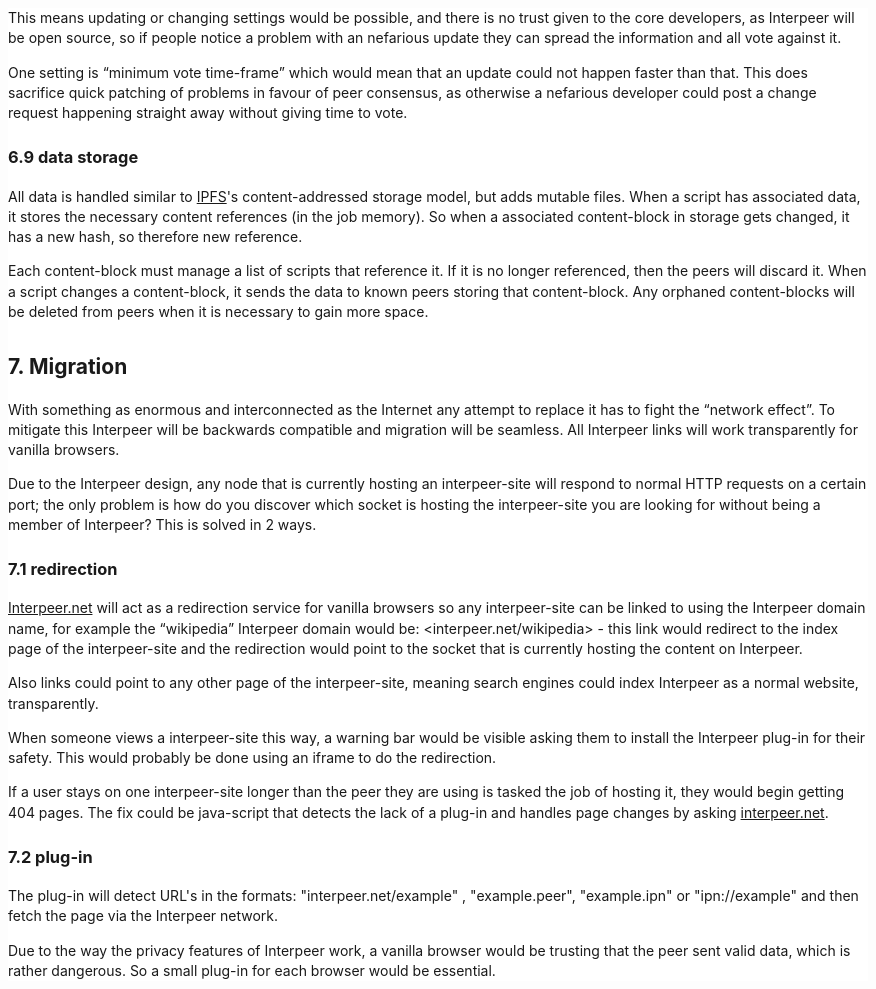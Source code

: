 This means updating or changing settings would be possible, and there is no trust given to the core developers, as Interpeer will be open source, so if people notice a problem with an nefarious update they can spread the information and all vote against it.

One setting is “minimum vote time-frame” which would mean that an update could not happen faster than that. This does sacrifice quick patching of problems in favour of peer consensus, as otherwise a nefarious developer could post a change request happening straight away without giving time to vote.

### 6.9 data storage
All data is handled similar to [IPFS](http://www.ipfs.com)'s content-addressed storage model, but adds mutable files. When a script has associated data, it stores the necessary content references (in the job memory). So when a associated content-block in storage gets changed, it has a new hash, so therefore new reference.

Each content-block must manage a list of scripts that reference it. If it is no longer referenced, then the peers will discard it. When a script changes a content-block, it sends the data to known peers storing that content-block.
Any orphaned content-blocks will be deleted from peers when it is necessary to gain more space.

## 7. Migration
With something as enormous and interconnected as the Internet any attempt to replace it has to fight the “network effect”. To mitigate this Interpeer will be backwards compatible and migration will be seamless. All Interpeer links will work transparently for vanilla browsers.

Due to the Interpeer design, any node that is currently hosting an interpeer-site will respond to normal HTTP requests on a certain port; the only problem is how do you discover which socket is hosting the interpeer-site you are looking for without being a member of Interpeer? This is solved in 2 ways.

### 7.1 redirection
[Interpeer.net](http://www.interpeer.net) will act as a redirection service for vanilla browsers so any interpeer-site can be linked to using the Interpeer domain name, for example the “wikipedia” Interpeer domain would be: <interpeer.net/wikipedia> - this link would redirect to the index page of the interpeer-site and the redirection would point to the socket that is currently hosting the content on Interpeer.

Also links could point to any other page of the interpeer-site, meaning search engines could index Interpeer as a normal website, transparently.

When someone views a interpeer-site this way, a warning bar would be visible asking them to install the Interpeer plug-in for their safety. This would probably be done using an iframe to do the redirection.

If a user stays on one interpeer-site longer than the peer they are using is tasked the job of hosting it, they would begin getting 404 pages. The fix could be java-script that detects the lack of a plug-in and handles page changes by asking [interpeer.net](http://interpeer.net).

### 7.2 plug-in
The plug-in will detect URL's in the formats: "interpeer.net/example" , "example.peer", "example.ipn" or "ipn://example" and then fetch the page via the Interpeer network.

Due to the way the privacy features of Interpeer work, a vanilla browser would be trusting that the peer sent valid data, which is rather dangerous. So a small plug-in for each browser would be essential.
